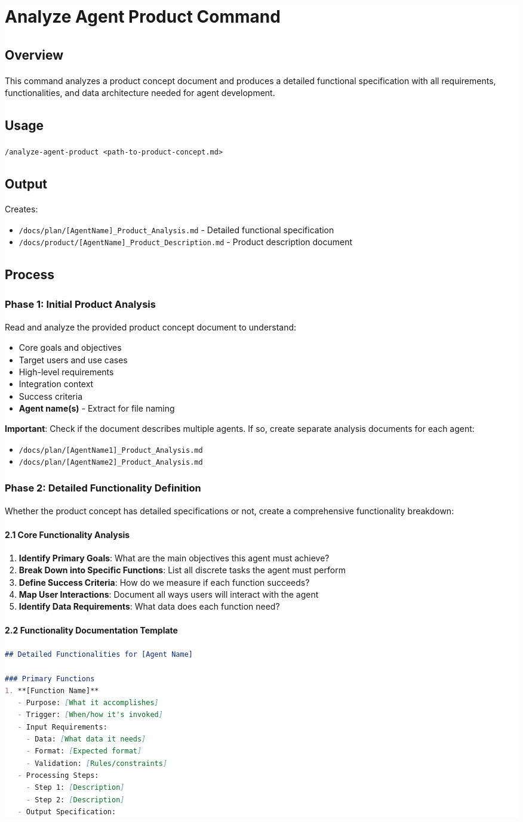 # Analyze Agent Product Command

## Overview
This command analyzes a product concept document and produces a detailed functional specification with all requirements, functionalities, and data architecture needed for agent development.

## Usage
```
/analyze-agent-product <path-to-product-concept.md>
```

## Output
Creates: 
- `/docs/plan/[AgentName]_Product_Analysis.md` - Detailed functional specification
- `/docs/product/[AgentName]_Product_Description.md` - Product description document

## Process

### Phase 1: Initial Product Analysis

Read and analyze the provided product concept document to understand:
- Core goals and objectives
- Target users and use cases
- High-level requirements
- Integration context
- Success criteria
- **Agent name(s)** - Extract for file naming

**Important**: Check if the document describes multiple agents. If so, create separate analysis documents for each agent:
- `/docs/plan/[AgentName1]_Product_Analysis.md`
- `/docs/plan/[AgentName2]_Product_Analysis.md`

### Phase 2: Detailed Functionality Definition

Whether the product concept has detailed specifications or not, create a comprehensive functionality breakdown:

#### 2.1 Core Functionality Analysis
1. **Identify Primary Goals**: What are the main objectives this agent must achieve?
2. **Break Down into Specific Functions**: List all discrete tasks the agent must perform
3. **Define Success Criteria**: How do we measure if each function succeeds?
4. **Map User Interactions**: Document all ways users will interact with the agent
5. **Identify Data Requirements**: What data does each function need?

#### 2.2 Functionality Documentation Template
```markdown
## Detailed Functionalities for [Agent Name]

### Primary Functions
1. **[Function Name]**
   - Purpose: [What it accomplishes]
   - Trigger: [When/how it's invoked]
   - Input Requirements:
     - Data: [What data it needs]
     - Format: [Expected format]
     - Validation: [Rules/constraints]
   - Processing Steps:
     - Step 1: [Description]
     - Step 2: [Description]
   - Output Specification:
```